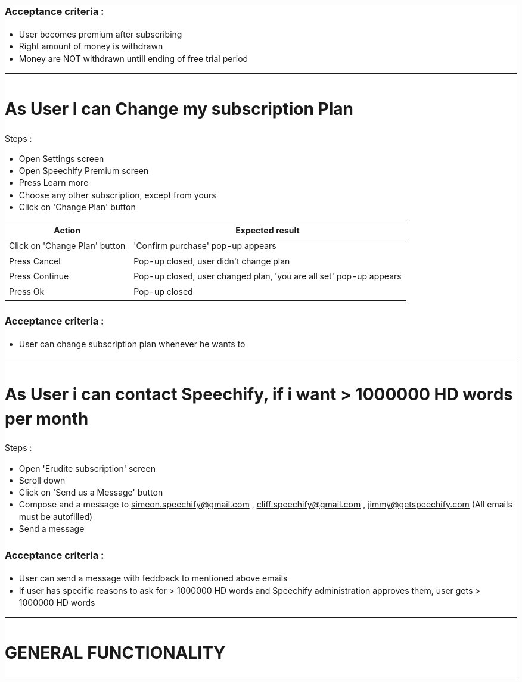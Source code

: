 ### Acceptance criteria : 
 - User becomes premium after subscribing 
 - Right amount of money is withdrawn 
 - Money are NOT withdrawn untill ending of free trial period 
 
 ---------------------------

# As User I can Change my subscription Plan 
 Steps :
 -  Open Settings screen 
 -  Open Speechify Premium screen 
 -  Press Learn more
 -  Choose any other subscription, except from yours
 -  Click on 'Change Plan' button  
 
 | Action| Expected result |
| ------ | ------ |
| Click on 'Change Plan' button   | 'Confirm purchase' pop-up appears |
| Press Cancel | Pop-up closed, user didn't change plan |
| Press Continue | Pop-up closed, user changed plan, 'you are all set' pop-up appears|
| Press Ok | Pop-up closed |
### Acceptance criteria : 
 - User can change subscription plan whenever he wants to 
 
 ---------------------------

# As User i can contact Speechify, if i want > 1000000 HD words per month
Steps : 
 - Open 'Erudite subscription' screen 
 - Scroll down 
 - Click on 'Send us a Message' button 
 - Compose and a message to simeon.speechify@gmail.com , cliff.speechify@gmail.com , jimmy@getspeechify.com (All emails must be autofilled)
 - Send a message 
 ### Acceptance criteria : 
 - User can send a message with feddback to mentioned above emails 
 - If user has specific reasons to ask for > 1000000 HD words and Speechify administration approves them, user gets > 1000000 HD words
 
------------------------------
# GENERAL FUNCTIONALITY 
------------------------------
